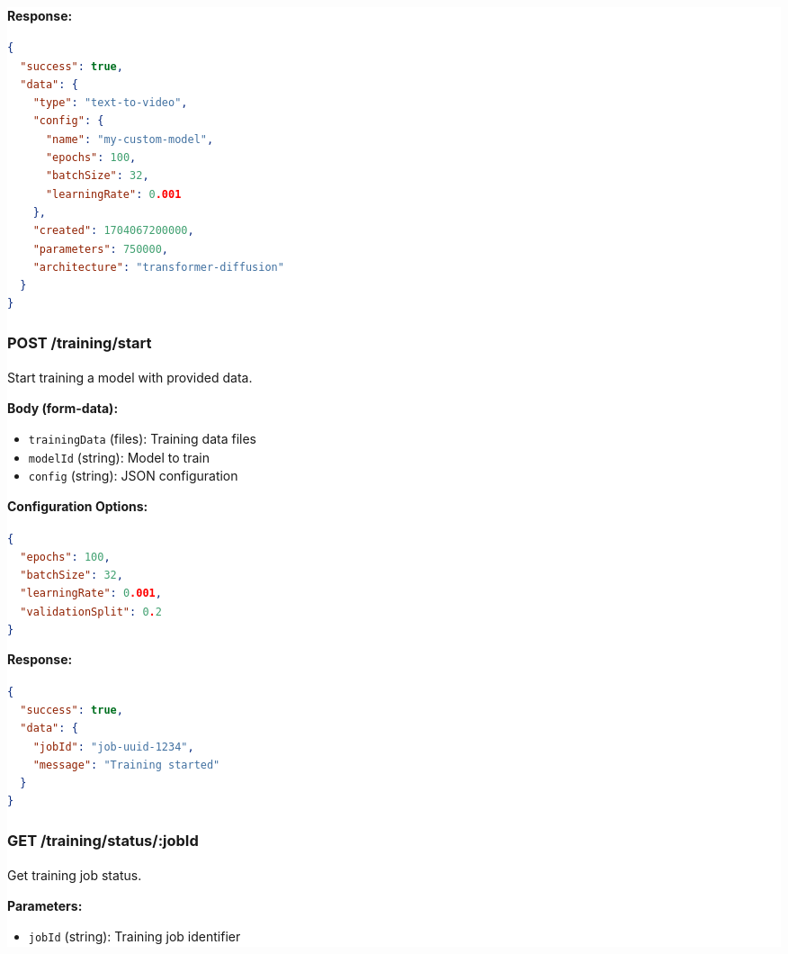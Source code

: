 **Response:**
```json
{
  "success": true,
  "data": {
    "type": "text-to-video",
    "config": {
      "name": "my-custom-model",
      "epochs": 100,
      "batchSize": 32,
      "learningRate": 0.001
    },
    "created": 1704067200000,
    "parameters": 750000,
    "architecture": "transformer-diffusion"
  }
}
```

### POST /training/start

Start training a model with provided data.

**Body (form-data):**
- `trainingData` (files): Training data files
- `modelId` (string): Model to train
- `config` (string): JSON configuration

**Configuration Options:**
```json
{
  "epochs": 100,
  "batchSize": 32,
  "learningRate": 0.001,
  "validationSplit": 0.2
}
```

**Response:**
```json
{
  "success": true,
  "data": {
    "jobId": "job-uuid-1234",
    "message": "Training started"
  }
}
```

### GET /training/status/:jobId

Get training job status.

**Parameters:**
- `jobId` (string): Training job identifier
